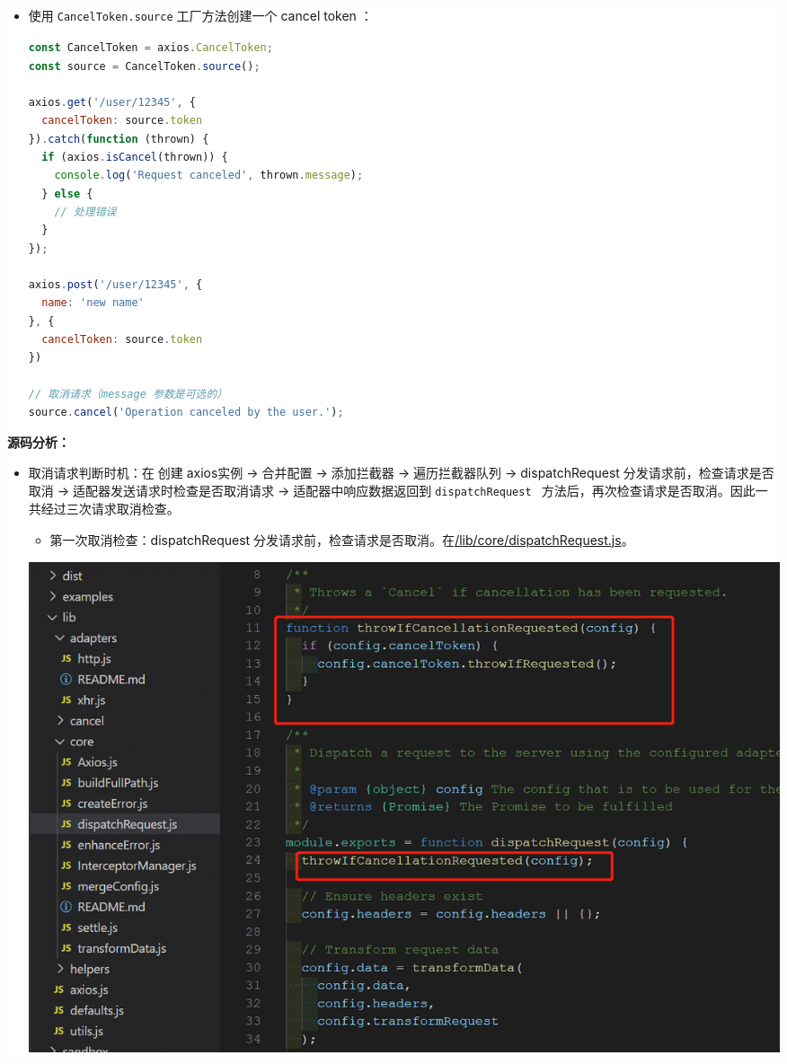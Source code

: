   * 使用 `CancelToken.source` 工厂方法创建一个 cancel token ：

    ```js
    const CancelToken = axios.CancelToken;
    const source = CancelToken.source();
    
    axios.get('/user/12345', {
      cancelToken: source.token
    }).catch(function (thrown) {
      if (axios.isCancel(thrown)) {
        console.log('Request canceled', thrown.message);
      } else {
        // 处理错误
      }
    });
    
    axios.post('/user/12345', {
      name: 'new name'
    }, {
      cancelToken: source.token
    })
    
    // 取消请求（message 参数是可选的）
    source.cancel('Operation canceled by the user.');
    ```

    

**源码分析：**

* 取消请求判断时机：在 创建 axios实例 -> 合并配置 -> 添加拦截器 -> 遍历拦截器队列 -> dispatchRequest 分发请求前，检查请求是否取消 -> 适配器发送请求时检查是否取消请求 -> 适配器中响应数据返回到 `dispatchRequest ` 方法后，再次检查请求是否取消。因此一共经过三次请求取消检查。

  *  第一次取消检查：dispatchRequest 分发请求前，检查请求是否取消。在[/lib/core/dispatchRequest.js](https://github.com/axios/axios/blob/e9965bfafc82d8b42765705061b9ebe2d5532493/lib/core/dispatchRequest.js)。

    ![](../images/axios取消检查1.png)
